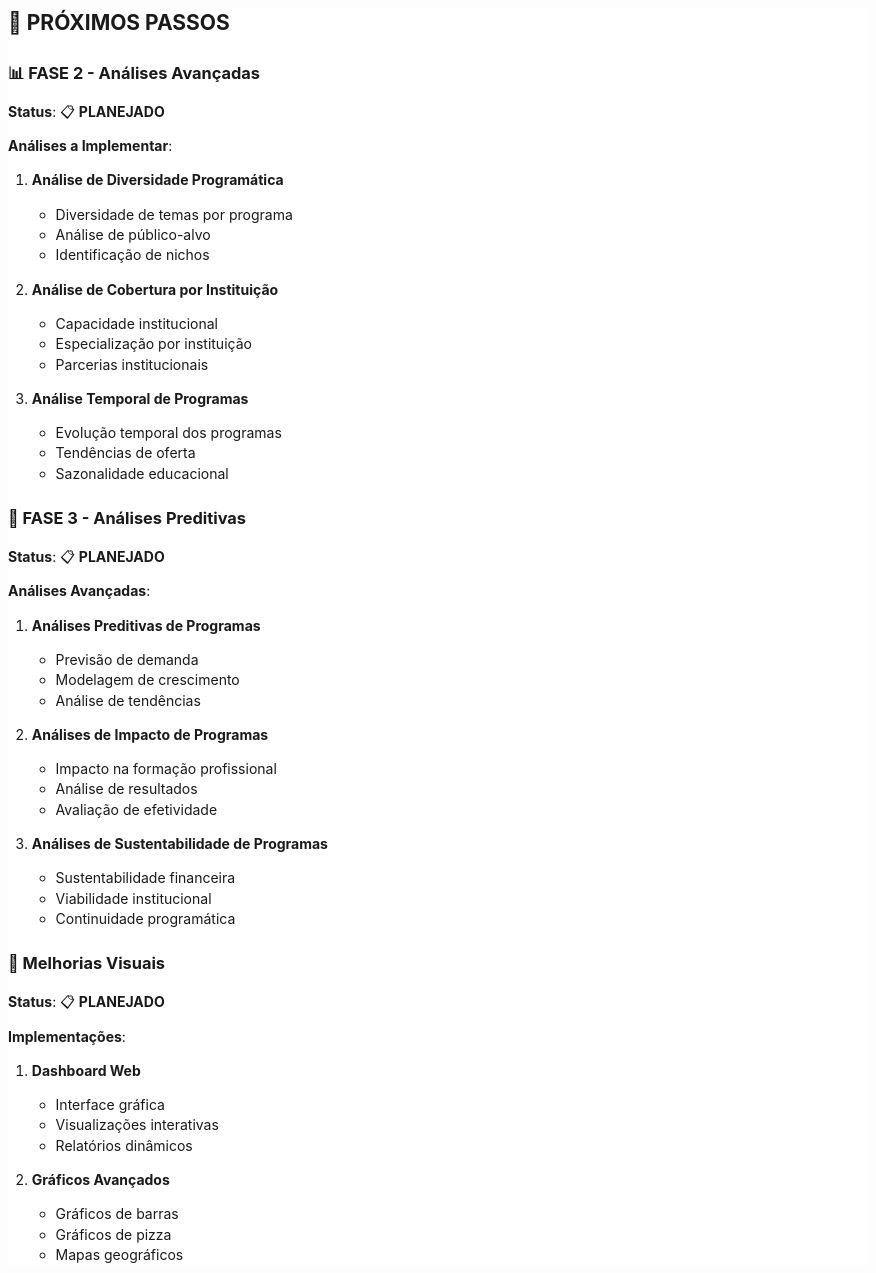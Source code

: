 ## 🚀 PRÓXIMOS PASSOS

### **📊 FASE 2 - Análises Avançadas**
**Status**: 📋 **PLANEJADO**

**Análises a Implementar**:
1. **Análise de Diversidade Programática**
   - Diversidade de temas por programa
   - Análise de público-alvo
   - Identificação de nichos

2. **Análise de Cobertura por Instituição**
   - Capacidade institucional
   - Especialização por instituição
   - Parcerias institucionais

3. **Análise Temporal de Programas**
   - Evolução temporal dos programas
   - Tendências de oferta
   - Sazonalidade educacional

### **🔮 FASE 3 - Análises Preditivas**
**Status**: 📋 **PLANEJADO**

**Análises Avançadas**:
1. **Análises Preditivas de Programas**
   - Previsão de demanda
   - Modelagem de crescimento
   - Análise de tendências

2. **Análises de Impacto de Programas**
   - Impacto na formação profissional
   - Análise de resultados
   - Avaliação de efetividade

3. **Análises de Sustentabilidade de Programas**
   - Sustentabilidade financeira
   - Viabilidade institucional
   - Continuidade programática

### **🎨 Melhorias Visuais**
**Status**: 📋 **PLANEJADO**

**Implementações**:
1. **Dashboard Web**
   - Interface gráfica
   - Visualizações interativas
   - Relatórios dinâmicos

2. **Gráficos Avançados**
   - Gráficos de barras
   - Gráficos de pizza
   - Mapas geográficos
